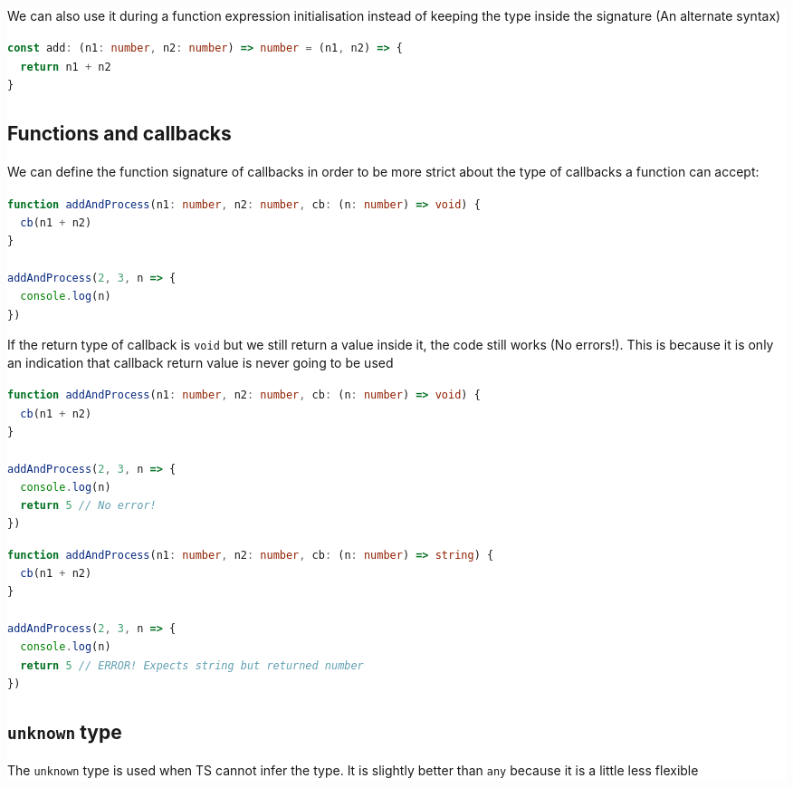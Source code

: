 We can also use it during a function expression initialisation instead of keeping the type inside the signature (An alternate syntax)

```typescript
const add: (n1: number, n2: number) => number = (n1, n2) => {
  return n1 + n2
}
```

## Functions and callbacks

We can define the function signature of callbacks in order to be more strict about the type of callbacks a function can accept:

```typescript
function addAndProcess(n1: number, n2: number, cb: (n: number) => void) {
  cb(n1 + n2)
}

addAndProcess(2, 3, n => {
  console.log(n)
})
```

If the return type of callback is `void` but we still return a value inside it, the code still works (No errors!). This is because it is only an indication that callback return value is never going to be used

```typescript
function addAndProcess(n1: number, n2: number, cb: (n: number) => void) {
  cb(n1 + n2)
}

addAndProcess(2, 3, n => {
  console.log(n)
  return 5 // No error!
})
```

```typescript
function addAndProcess(n1: number, n2: number, cb: (n: number) => string) {
  cb(n1 + n2)
}

addAndProcess(2, 3, n => {
  console.log(n)
  return 5 // ERROR! Expects string but returned number
})
```

## `unknown` type

The `unknown` type is used when TS cannot infer the type. It is slightly better than `any` because it is a little less flexible
